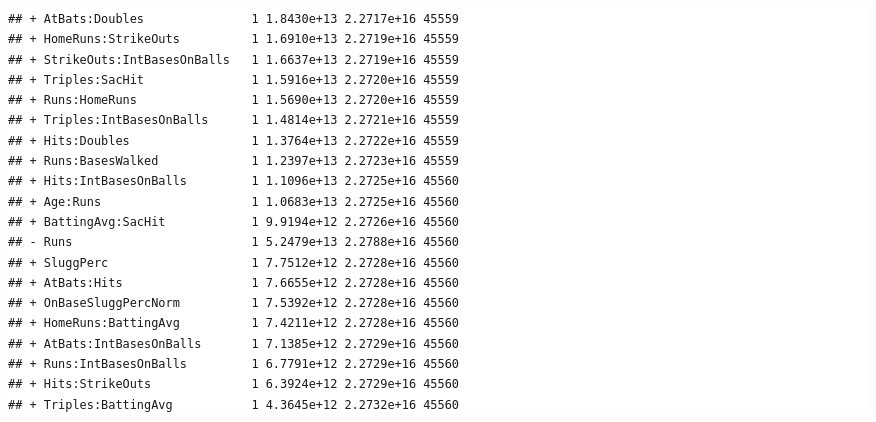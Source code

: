     ## + AtBats:Doubles               1 1.8430e+13 2.2717e+16 45559
    ## + HomeRuns:StrikeOuts          1 1.6910e+13 2.2719e+16 45559
    ## + StrikeOuts:IntBasesOnBalls   1 1.6637e+13 2.2719e+16 45559
    ## + Triples:SacHit               1 1.5916e+13 2.2720e+16 45559
    ## + Runs:HomeRuns                1 1.5690e+13 2.2720e+16 45559
    ## + Triples:IntBasesOnBalls      1 1.4814e+13 2.2721e+16 45559
    ## + Hits:Doubles                 1 1.3764e+13 2.2722e+16 45559
    ## + Runs:BasesWalked             1 1.2397e+13 2.2723e+16 45559
    ## + Hits:IntBasesOnBalls         1 1.1096e+13 2.2725e+16 45560
    ## + Age:Runs                     1 1.0683e+13 2.2725e+16 45560
    ## + BattingAvg:SacHit            1 9.9194e+12 2.2726e+16 45560
    ## - Runs                         1 5.2479e+13 2.2788e+16 45560
    ## + SluggPerc                    1 7.7512e+12 2.2728e+16 45560
    ## + AtBats:Hits                  1 7.6655e+12 2.2728e+16 45560
    ## + OnBaseSluggPercNorm          1 7.5392e+12 2.2728e+16 45560
    ## + HomeRuns:BattingAvg          1 7.4211e+12 2.2728e+16 45560
    ## + AtBats:IntBasesOnBalls       1 7.1385e+12 2.2729e+16 45560
    ## + Runs:IntBasesOnBalls         1 6.7791e+12 2.2729e+16 45560
    ## + Hits:StrikeOuts              1 6.3924e+12 2.2729e+16 45560
    ## + Triples:BattingAvg           1 4.3645e+12 2.2732e+16 45560